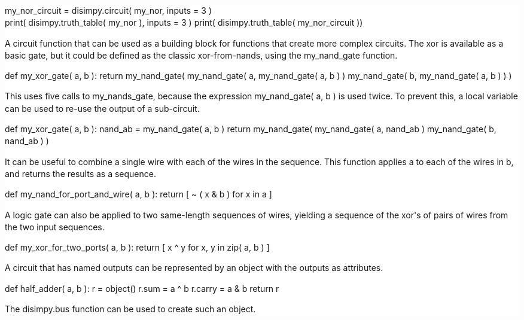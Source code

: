 my_nor_circuit = disimpy.circuit( 
    my_nor, 
    inputs = 3
)    
print( disimpy.truth_table( my_nor ), inputs = 3 )
print( disimpy.truth_table( my_nor_circuit ))
    
A circuit function that can be used as a building block 
for functions that create more complex circuits. 
The xor is available as a basic gate, 
but it could be defined as the classic xor-from-nands,
using the my_nand_gate function.

def my_xor_gate( a, b ):
    return my_nand_gate( 
        my_nand_gate( a, my_nand_gate( a, b ) )
        my_nand_gate( b, my_nand_gate( a, b ) )
    )      

This uses five calls to my_nands_gate,
because the expression my_nand_gate( a, b ) is used twice.
To prevent this, a local variable can be used 
to re-use the output of a sub-circuit.

def my_xor_gate( a, b ):
    nand_ab = my_nand_gate( a, b )
    return my_nand_gate( 
       my_nand_gate( a, nand_ab )
       my_nand_gate( b, nand_ab )
    )     
    
It can be useful to combine a single wire
with each of the wires in the sequence.
This function applies a to each of the wires in b, 
and returns the results as a sequence.

def my_nand_for_port_and_wire( a, b ):
    return [ ~ ( x & b ) for x in a ]    

A logic gate can also be applied to two same-length sequences of wires, 
yielding a sequence of the xor's of pairs of wires 
from the two input sequences.

def my_xor_for_two_ports( a, b ):
    return [ x ^ y for x, y in zip( a, b ) ]
    
A circuit that has named outputs can be represented by an
object with the outputs as attributes. 

def half_adder( a, b ):
   r = object()
   r.sum = a ^ b
   r.carry = a & b
   return r
   
The disimpy.bus function can be used to create such an object.
